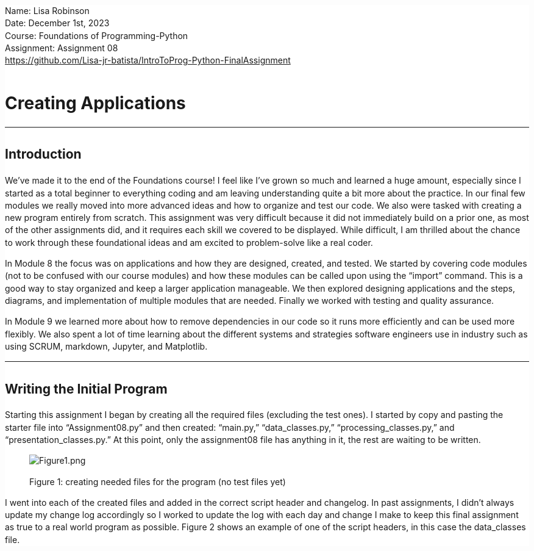 Name: Lisa Robinson  
Date: December 1st, 2023   
Course: Foundations of Programming-Python  
Assignment: Assignment 08  
https://github.com/Lisa-jr-batista/IntroToProg-Python-FinalAssignment
# Creating Applications

---

## Introduction
We’ve made it to the end of the Foundations course! 
I feel like I’ve grown so much and learned a huge amount, especially since I started as a total beginner to everything 
coding and am leaving understanding quite a bit more about the practice. In our final few modules we really moved into more advanced ideas and how to organize and test our code. We also were tasked with creating a new program entirely from scratch. This assignment was very difficult because it did not immediately build on a prior one, as most of the other assignments did, and it requires each skill we covered to be displayed. While difficult, I am thrilled about the chance to work through these foundational ideas and am excited to problem-solve like a real coder. 

In Module 8 the focus was on applications and how they are designed, created, and tested. We started by covering code modules (not to be confused with our course modules) and how these modules can be called upon using the “import” command. This is a good way to stay organized and keep a larger application manageable. We then explored designing applications and the steps, diagrams, and implementation of multiple modules that are needed. Finally we worked with testing and quality assurance. 

In Module 9 we learned more about how to remove dependencies in our code so it runs more efficiently and can be used more flexibly. We also spent a lot of time learning about the different systems and strategies software engineers use in industry such as using SCRUM, markdown, Jupyter, and Matplotlib. 

---
## Writing the Initial Program
Starting this assignment I began by creating all the required files (excluding the test ones). I started by copy and pasting the starter file into “Assignment08.py” and then created: “main.py,” “data_classes.py,” “processing_classes.py,” and “presentation_classes.py.” At this point, only the assignment08 file has anything in it, the rest are waiting to be written. 
 


<figure>

![Figure1.png](..%2F..%2F..%2FScreenshots%20for%20Final%2FFigure1.png)
<figcaption>Figure 1: creating needed files for the program (no test files yet)</figcaption>
</figure>



I went into each of the created files and added in the correct script header and changelog. In past assignments, I didn’t always update my change log accordingly so I worked to update the log with each day and change I make to keep this final assignment as true to a real world program as possible. Figure 2 shows an example of one of the script headers, in this case the data_classes file. 
